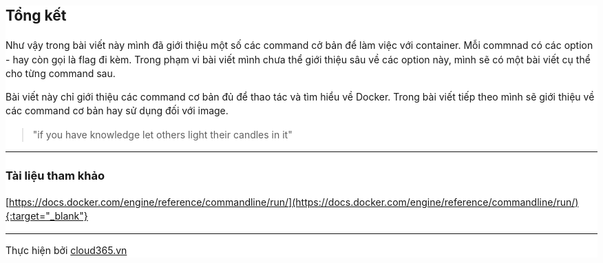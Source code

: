 
## Tổng kết

Như vậy trong bài viết này mình đã giới thiệu một số các command cở bản để làm việc với container. Mỗi commnad có các option - hay còn gọi là flag đi kèm. Trong phạm vi bài viết mình chưa thể giới thiệu sâu về các option này, mình sẽ có một bài viết cụ thể cho từng command sau.

Bài viết này chỉ giới thiệu các command cơ bản đủ để thao tác và tìm hiểu về Docker. Trong bài viết tiếp theo mình sẽ giới thiệu về các command cơ bản hay sử dụng đối với image.

>"if you have knowledge let others light their candles in it"

---

### Tài liệu tham khảo
[https://docs.docker.com/engine/reference/commandline/run/](https://docs.docker.com/engine/reference/commandline/run/){:target="_blank"}

---

Thực hiện bởi <a href="https://cloud365.vn/" target="_blank">cloud365.vn</a>

